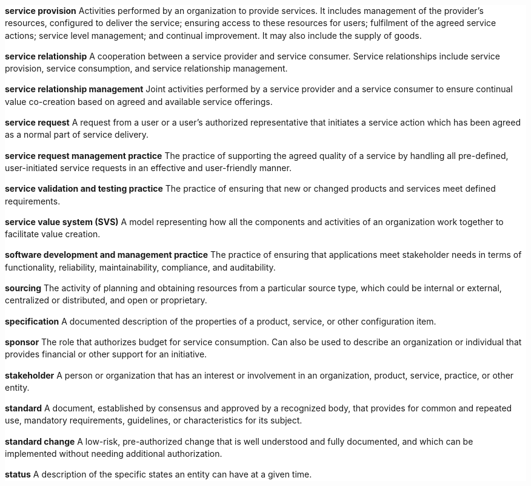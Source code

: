 **service provision**
Activities performed by an organization to provide services. It includes management of the provider’s resources, configured to deliver the service; ensuring access to these resources for users; fulfilment of the agreed service actions; service level management; and continual improvement. It may also include the supply of goods.

**service relationship**
A cooperation between a service provider and service consumer. Service relationships include service provision, service consumption, and service relationship management.

**service relationship management**
Joint activities performed by a service provider and a service consumer to ensure continual value co-creation based on agreed and available service offerings.

**service request**
A request from a user or a user’s authorized representative that initiates a service action which has been agreed as a normal part of service delivery.

**service request management practice**
The practice of supporting the agreed quality of a service by handling all pre-defined, user-initiated service requests in an effective and user-friendly manner.

**service validation and testing practice**
The practice of ensuring that new or changed products and services meet defined requirements.

**service value system (SVS)**
A model representing how all the components and activities of an organization work together to facilitate value creation.

**software development and management practice**
The practice of ensuring that applications meet stakeholder needs in terms of functionality, reliability, maintainability, compliance, and auditability.

**sourcing**
The activity of planning and obtaining resources from a particular source type, which could be internal or external, centralized or distributed, and open or proprietary.

**specification**
A documented description of the properties of a product, service, or other configuration item.

**sponsor**
The role that authorizes budget for service consumption. Can also be used to describe an organization or individual that provides financial or other support for an initiative.

**stakeholder**
A person or organization that has an interest or involvement in an organization, product, service, practice, or other entity.

**standard**
A document, established by consensus and approved by a recognized body, that provides for common and repeated use, mandatory requirements, guidelines, or characteristics for its subject.

**standard change**
A low-risk, pre-authorized change that is well understood and fully documented, and which can be implemented without needing additional authorization.

**status**
A description of the specific states an entity can have at a given time.

